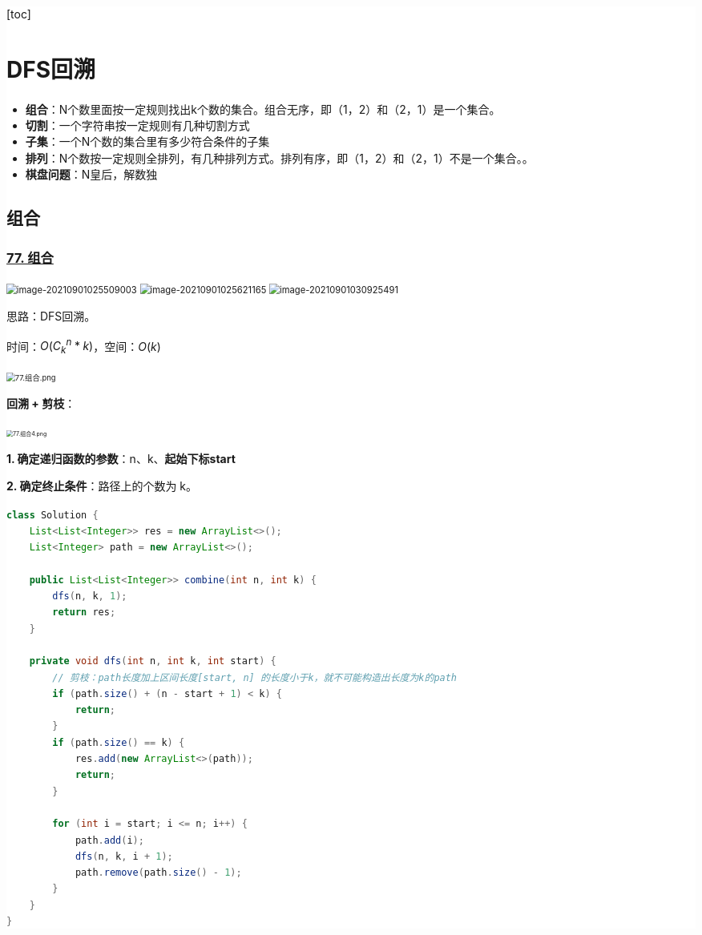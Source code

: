 [toc]

# DFS回溯

* **组合**：N个数里面按⼀定规则找出k个数的集合。组合无序，即（1，2）和（2，1）是一个集合。
* **切割**：⼀个字符串按⼀定规则有几种切割方式 
* **子集**：⼀个N个数的集合⾥有多少符合条件的子集
* **排列**：N个数按⼀定规则全排列，有几种排列方式。排列有序，即（1，2）和（2，1）不是一个集合。。
* **棋盘问题**：N皇后，解数独

## 组合

### [77. 组合](https://leetcode-cn.com/problems/combinations/)

<img src="https://gitee.com/njuxyf/PictureBed/raw/master/CS-Notes/20210901025509.png" alt="image-20210901025509003" style="zoom:80%;" />

<img src="https://gitee.com/njuxyf/PictureBed/raw/master/CS-Notes/20210901025621.png" alt="image-20210901025621165" style="zoom:80%;" />

<img src="https://gitee.com/njuxyf/PictureBed/raw/master/CS-Notes/20210901030925.png" alt="image-20210901030925491" style="zoom:80%;" />

思路：DFS回溯。

时间：$O(C_{k}^{n} * k)$，空间：$O(k)$

<img src="https://pic.leetcode-cn.com/1603889327-igUOld-77.%E7%BB%84%E5%90%88.png" alt="77.组合.png" style="zoom:67%;" />

**回溯 + 剪枝**：

<img src="https://pic.leetcode-cn.com/1603889421-MRglLM-77.%E7%BB%84%E5%90%884.png" alt="77.组合4.png" style="zoom: 50%;" />

**1. 确定递归函数的参数**：n、k、**起始下标start**

**2. 确定终止条件**：路径上的个数为 k。

```java
class Solution {
    List<List<Integer>> res = new ArrayList<>();
    List<Integer> path = new ArrayList<>();

    public List<List<Integer>> combine(int n, int k) {
        dfs(n, k, 1);
        return res;
    }

    private void dfs(int n, int k, int start) {
        // 剪枝：path长度加上区间长度[start, n] 的长度小于k，就不可能构造出长度为k的path
        if (path.size() + (n - start + 1) < k) {
            return;
        }
        if (path.size() == k) {
            res.add(new ArrayList<>(path));
            return;
        }

        for (int i = start; i <= n; i++) {
            path.add(i);
            dfs(n, k, i + 1);
            path.remove(path.size() - 1);
        }
    }
}
```
